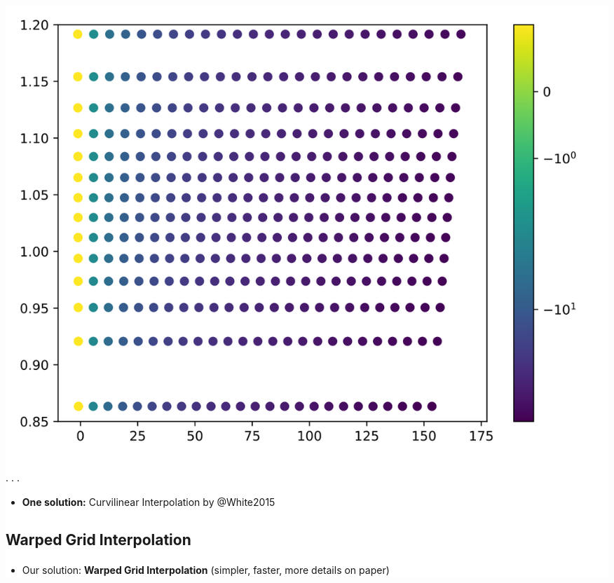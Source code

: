   <img src="figures/LaborSeparableWarpedGrid.svg" alt="Endogenous Curvilinear Grid">
</td></tr></table>

. . .

- **One solution:** Curvilinear Interpolation by @White2015

## Warped Grid Interpolation

- Our solution: **Warped Grid Interpolation** (simpler, faster, more details on paper)
